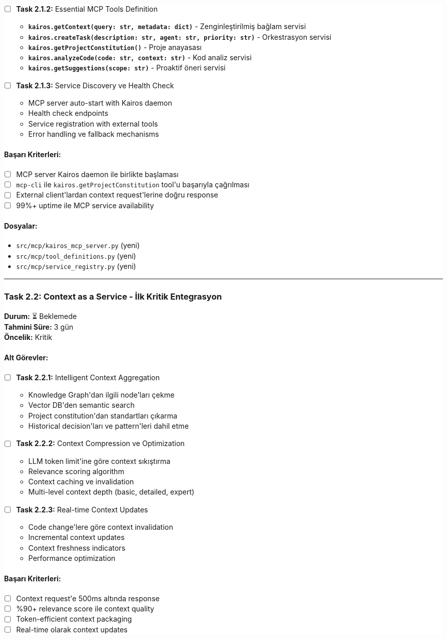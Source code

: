 - [ ] **Task 2.1.2:** Essential MCP Tools Definition
  - **`kairos.getContext(query: str, metadata: dict)`** - Zenginleştirilmiş bağlam servisi
  - **`kairos.createTask(description: str, agent: str, priority: str)`** - Orkestrasyon servisi
  - **`kairos.getProjectConstitution()`** - Proje anayasası
  - **`kairos.analyzeCode(code: str, context: str)`** - Kod analiz servisi
  - **`kairos.getSuggestions(scope: str)`** - Proaktif öneri servisi

- [ ] **Task 2.1.3:** Service Discovery ve Health Check
  - MCP server auto-start with Kairos daemon
  - Health check endpoints
  - Service registration with external tools
  - Error handling ve fallback mechanisms

#### Başarı Kriterleri:
- [ ] MCP server Kairos daemon ile birlikte başlaması
- [ ] `mcp-cli` ile `kairos.getProjectConstitution` tool'u başarıyla çağrılması
- [ ] External client'lardan context request'lerine doğru response
- [ ] 99%+ uptime ile MCP service availability

#### Dosyalar:
- `src/mcp/kairos_mcp_server.py` (yeni)
- `src/mcp/tool_definitions.py` (yeni)
- `src/mcp/service_registry.py` (yeni)

---

### Task 2.2: Context as a Service - İlk Kritik Entegrasyon

**Durum:** ⏳ Beklemede  
**Tahmini Süre:** 3 gün  
**Öncelik:** Kritik

#### Alt Görevler:
- [ ] **Task 2.2.1:** Intelligent Context Aggregation
  - Knowledge Graph'dan ilgili node'ları çekme
  - Vector DB'den semantic search
  - Project constitution'dan standartları çıkarma
  - Historical decision'ları ve pattern'leri dahil etme

- [ ] **Task 2.2.2:** Context Compression ve Optimization
  - LLM token limit'ine göre context sıkıştırma
  - Relevance scoring algorithm
  - Context caching ve invalidation
  - Multi-level context depth (basic, detailed, expert)

- [ ] **Task 2.2.3:** Real-time Context Updates
  - Code change'lere göre context invalidation
  - Incremental context updates
  - Context freshness indicators
  - Performance optimization

#### Başarı Kriterleri:
- [ ] Context request'e 500ms altında response
- [ ] %90+ relevance score ile context quality
- [ ] Token-efficient context packaging
- [ ] Real-time olarak context updates
